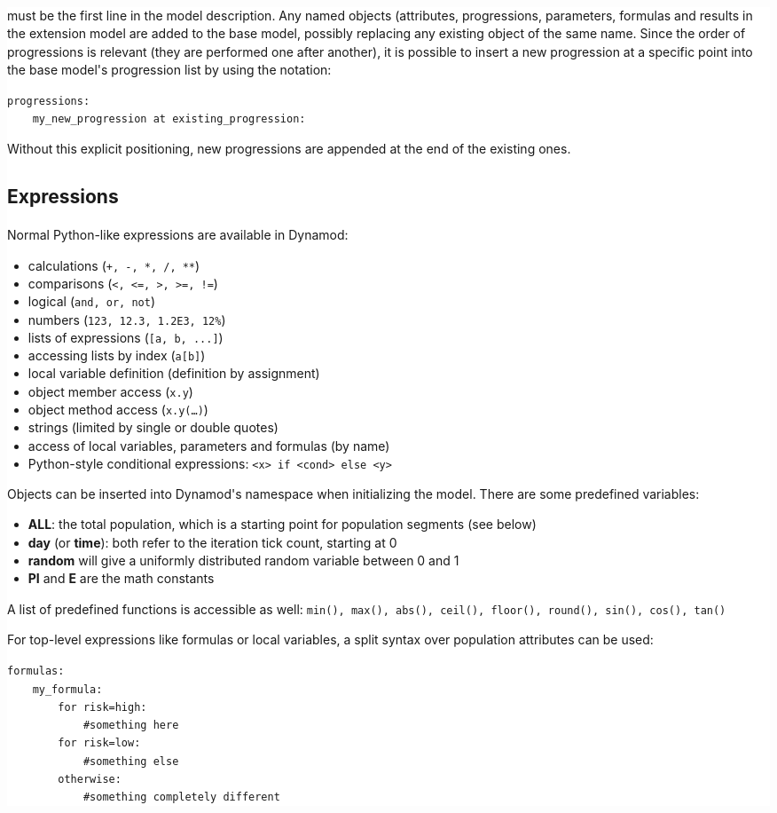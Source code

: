 must be the first line in the model description. Any named objects (attributes, progressions, parameters, formulas and results in the extension model are added to the base model, possibly replacing any existing object of the same name.
Since the order of progressions is relevant (they are performed one after another), it is possible to insert a new progression at a specific point into the base model's progression list by using the notation:

```
progressions:        
    my_new_progression at existing_progression:
```

Without this explicit positioning, new progressions are appended at the end of the existing ones.

## Expressions
<a name="expressions"></a>
Normal Python-like expressions are available in Dynamod:

- calculations (`+, -, *, /, **`)
- comparisons (`<, <=, >, >=, !=`)
- logical (`and, or, not`)
- numbers (`123, 12.3, 1.2E3, 12%`)
- lists of expressions (`[a, b, ...]`)
- accessing lists by index (`a[b]`)  
- local variable definition (definition by assignment)
- object member access (`x.y`)
- object method access (`x.y(…)`)
- strings (limited by single or double quotes)
- access of local variables, parameters and formulas (by name)
- Python-style conditional expressions: `<x> if <cond> else <y>`

Objects can be inserted into Dynamod's namespace when initializing the model. There are some predefined variables:

- **ALL**: the total population, which is a starting point for population segments (see below)
- **day** (or **time**): both refer to the iteration tick count, starting at 0
- **random** will give a uniformly distributed random variable between 0 and 1
- **PI** and **E** are the math constants

A list of predefined functions is accessible as well: `min(), max(), abs(), ceil(), floor(), round(), sin(), cos(), tan()`

For top-level expressions like formulas or local variables, a split syntax over population attributes can be used:

```
formulas:        
    my_formula:
        for risk=high:
            #something here
        for risk=low:
            #something else
        otherwise:
            #something completely different
```
